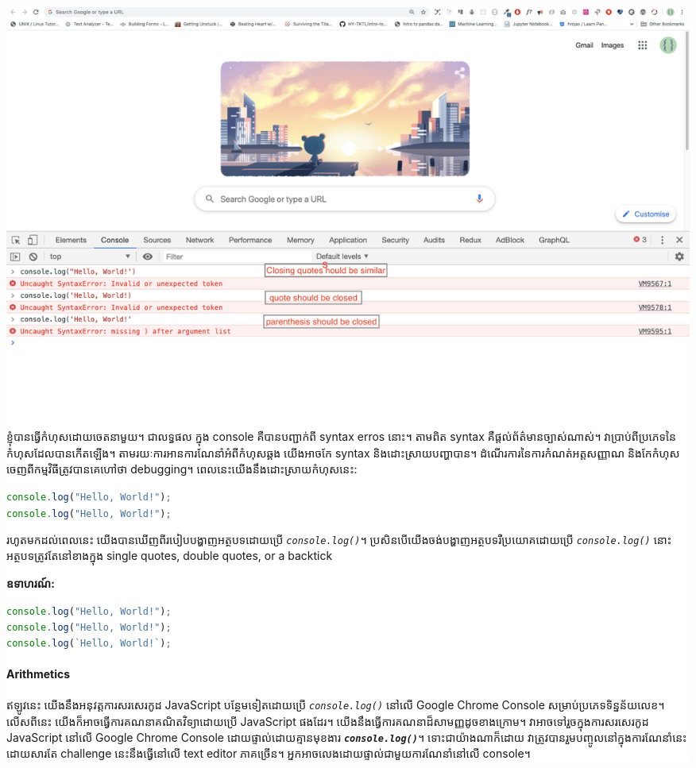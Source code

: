 ![Error](images/raising_syntax_error.png)

ខ្ញុំបានធ្វើកំហុសដោយចេតនាមួយ។ ជាលទ្ធផល ក្នុង console គឺបានបញ្ជាក់ពី syntax erros នោះ។ តាមពិត syntax គឺផ្តល់ព័ត៌មានច្បាស់ណាស់។ វាប្រាប់ពីប្រភេទនៃកំហុសដែលបានកើតឡើង។ តាមរយៈការអានការណែនាំអំពីកំហុសឆ្គង យើងអាចកែ syntax និងដោះស្រាយបញ្ហាបាន។ ដំណើរការនៃការកំណត់អត្តសញ្ញាណ និងកែកំហុសចេញពីកម្មវិធីត្រូវបានគេហៅថា debugging។ ពេលនេះយើងនឹងដោះស្រាយកំហុសនេះ:

```js
console.log("Hello, World!");
console.log("Hello, World!");
```

រហូតមកដល់ពេលនេះ យើងបានឃើញពីរបៀបបង្ហាញអត្ថបទដោយប្រើ _`console.log()`_។ ប្រសិនបើយើងចង់បង្ហាញអត្ថបទរឺប្រយោគដោយប្រើ _`console.log()`_ នោះអត្ថបទត្រូវតែនៅខាងក្នុង single quotes, double quotes, or a backtick

**ឧទាហរណ៍:**

```js
console.log("Hello, World!");
console.log("Hello, World!");
console.log(`Hello, World!`);
```

#### Arithmetics

ឥឡូវនេះ យើងនឹងអនុវត្តការសរសេរកូដ JavaScript បន្ថែមទៀតដោយប្រើ _`console.log()`_ នៅលើ Google Chrome Console សម្រាប់ប្រភេទទិន្នន័យលេខ។ លើសពីនេះ យើងក៏អាចធ្វើការគណនាគណិតវិទ្យាដោយប្រើ JavaScript ផងដែរ។ យើងនឹងធ្វើការគណនាដ៏សាមញ្ញដូចខាងក្រោម។
វាអាចទៅរួចក្នុងការសរសេរកូដ JavaScript នៅលើ Google Chrome ​Console ដោយផ្ទាល់ដោយគ្មានមុខងារ **_`console.log()`_**។ ទោះជាយ៉ាងណាក៏ដោយ វាត្រូវបានរួមបញ្ចូលនៅក្នុងការណែនាំនេះ ដោយសារតែ challenge នេះនឹងធ្វើនៅលើ text editor ភាគច្រើន។ អ្នកអាចលេងដោយផ្ទាល់ជាមួយការណែនាំនៅលើ console។

